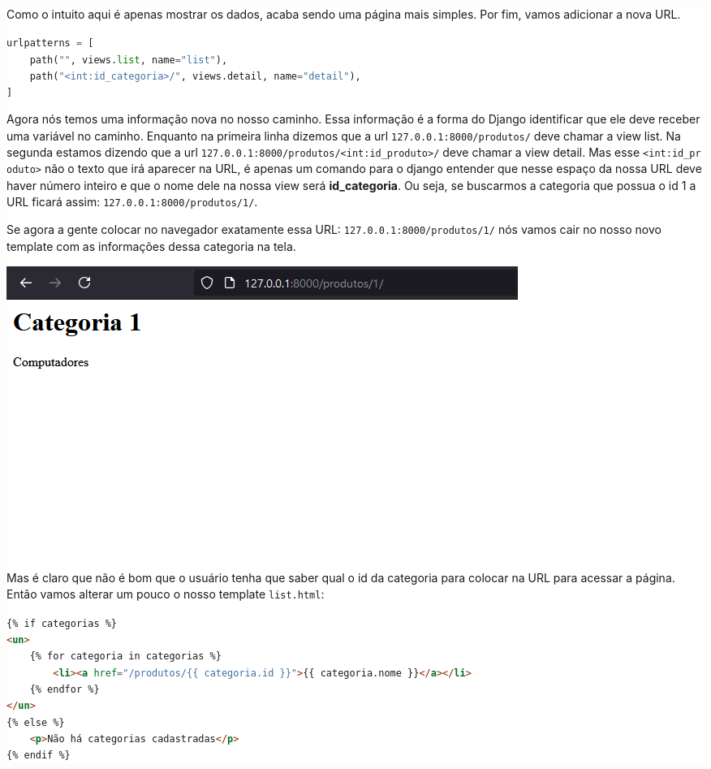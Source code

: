 Como o intuito aqui é apenas mostrar os dados, acaba sendo uma página mais simples. Por fim, vamos adicionar a nova URL.

```python
urlpatterns = [
    path("", views.list, name="list"),
    path("<int:id_categoria>/", views.detail, name="detail"),
]
```

Agora nós temos uma informação nova no nosso caminho. Essa informação é a forma do Django identificar que ele deve receber uma variável no caminho. Enquanto na primeira linha dizemos que a url `127.0.0.1:8000/produtos/` deve chamar a view list.
Na segunda estamos dizendo que a url `127.0.0.1:8000/produtos/<int:id_produto>/` deve chamar a view detail. Mas esse `<int:id_produto>` não o texto que irá aparecer na URL, é apenas um comando para o django entender que nesse espaço da nossa URL deve haver número inteiro e que o nome dele na nossa view será **id_categoria**. Ou seja, se buscarmos a categoria que possua o id 1 a URL ficará assim: `127.0.0.1:8000/produtos/1/`.

Se agora a gente colocar no navegador exatamente essa URL: `127.0.0.1:8000/produtos/1/` nós vamos cair no nosso novo template com as informações dessa categoria na tela.

![template-2](./imgs/django/template-2.png "Template com detalhes da categoria")

Mas é claro que não é bom que o usuário tenha que saber qual o id da categoria para colocar na URL para acessar a página. Então vamos alterar um pouco o nosso template `list.html`:

```html
{% if categorias %}
<un>
    {% for categoria in categorias %}
        <li><a href="/produtos/{{ categoria.id }}">{{ categoria.nome }}</a></li>
    {% endfor %}
</un>
{% else %}
    <p>Não há categorias cadastradas</p>
{% endif %}
```
